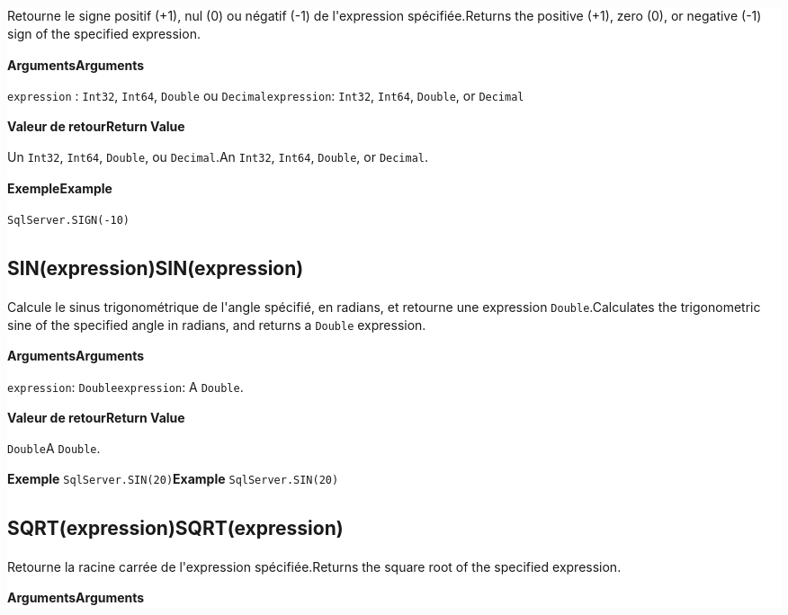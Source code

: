 <span data-ttu-id="64acd-242">Retourne le signe positif (+1), nul (0) ou négatif (-1) de l'expression spécifiée.</span><span class="sxs-lookup"><span data-stu-id="64acd-242">Returns the positive (+1), zero (0), or negative (-1) sign of the specified expression.</span></span> 

<span data-ttu-id="64acd-243">**Arguments**</span><span class="sxs-lookup"><span data-stu-id="64acd-243">**Arguments**</span></span> 

<span data-ttu-id="64acd-244">`expression` : `Int32`, `Int64`, `Double` ou `Decimal`</span><span class="sxs-lookup"><span data-stu-id="64acd-244">`expression`: `Int32`, `Int64`, `Double`, or `Decimal`</span></span> 

<span data-ttu-id="64acd-245">**Valeur de retour**</span><span class="sxs-lookup"><span data-stu-id="64acd-245">**Return Value**</span></span> 

<span data-ttu-id="64acd-246">Un `Int32`, `Int64`, `Double`, ou `Decimal`.</span><span class="sxs-lookup"><span data-stu-id="64acd-246">An `Int32`, `Int64`, `Double`, or `Decimal`.</span></span> 

<span data-ttu-id="64acd-247">**Exemple**</span><span class="sxs-lookup"><span data-stu-id="64acd-247">**Example**</span></span> 

`SqlServer.SIGN(-10)`

## <a name="sinexpression"></a><span data-ttu-id="64acd-248">SIN(expression)</span><span class="sxs-lookup"><span data-stu-id="64acd-248">SIN(expression)</span></span>

<span data-ttu-id="64acd-249">Calcule le sinus trigonométrique de l'angle spécifié, en radians, et retourne une expression `Double`.</span><span class="sxs-lookup"><span data-stu-id="64acd-249">Calculates the trigonometric sine of the specified angle in radians, and returns a `Double` expression.</span></span> 

<span data-ttu-id="64acd-250">**Arguments**</span><span class="sxs-lookup"><span data-stu-id="64acd-250">**Arguments**</span></span> 

<span data-ttu-id="64acd-251">`expression`: `Double`</span><span class="sxs-lookup"><span data-stu-id="64acd-251">`expression`: A `Double`.</span></span> 

<span data-ttu-id="64acd-252">**Valeur de retour**</span><span class="sxs-lookup"><span data-stu-id="64acd-252">**Return Value**</span></span> 

<span data-ttu-id="64acd-253">`Double`</span><span class="sxs-lookup"><span data-stu-id="64acd-253">A `Double`.</span></span> 

<span data-ttu-id="64acd-254">**Exemple** `SqlServer.SIN(20)`</span><span class="sxs-lookup"><span data-stu-id="64acd-254">**Example** `SqlServer.SIN(20)`</span></span>

## <a name="sqrtexpression"></a><span data-ttu-id="64acd-255">SQRT(expression)</span><span class="sxs-lookup"><span data-stu-id="64acd-255">SQRT(expression)</span></span>

<span data-ttu-id="64acd-256">Retourne la racine carrée de l'expression spécifiée.</span><span class="sxs-lookup"><span data-stu-id="64acd-256">Returns the square root of the specified expression.</span></span> 

<span data-ttu-id="64acd-257">**Arguments**</span><span class="sxs-lookup"><span data-stu-id="64acd-257">**Arguments**</span></span> 
